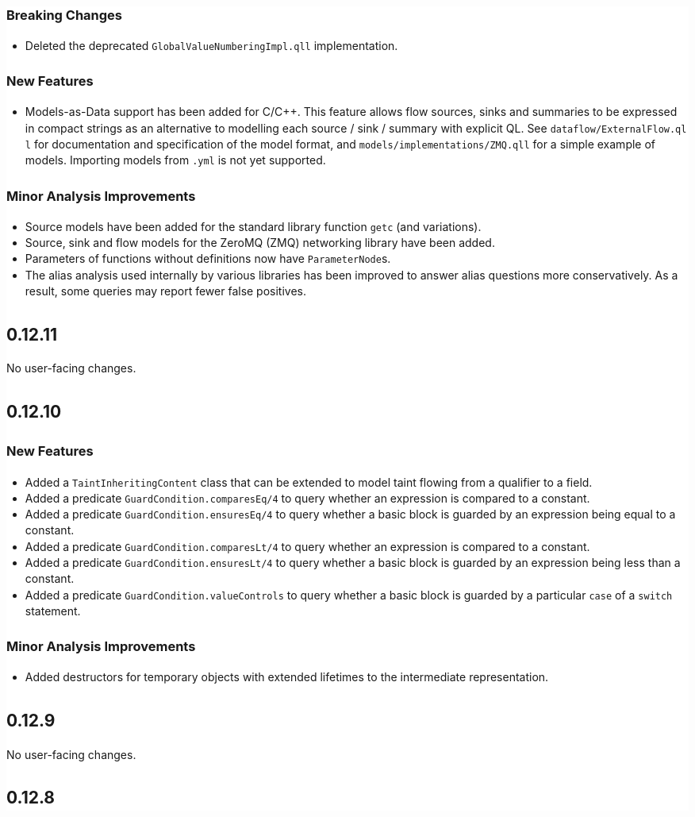 ### Breaking Changes

* Deleted the deprecated `GlobalValueNumberingImpl.qll` implementation.

### New Features

* Models-as-Data support has been added for C/C++. This feature allows flow sources, sinks and summaries to be expressed in compact strings as an alternative to modelling each source / sink / summary with explicit QL. See `dataflow/ExternalFlow.qll` for documentation and specification of the model format, and `models/implementations/ZMQ.qll` for a simple example of models. Importing models from `.yml` is not yet supported.

### Minor Analysis Improvements

* Source models have been added for the standard library function `getc` (and variations).
* Source, sink and flow models for the ZeroMQ (ZMQ) networking library have been added.
* Parameters of functions without definitions now have `ParameterNode`s.
* The alias analysis used internally by various libraries has been improved to answer alias questions more conservatively. As a result, some queries may report fewer false positives.

## 0.12.11

No user-facing changes.

## 0.12.10

### New Features

* Added a `TaintInheritingContent` class that can be extended to model taint flowing from a qualifier to a field.
* Added a predicate `GuardCondition.comparesEq/4` to query whether an expression is compared to a constant. 
* Added a predicate `GuardCondition.ensuresEq/4` to query whether a basic block is guarded by an expression being equal to a constant.
* Added a predicate `GuardCondition.comparesLt/4` to query whether an expression is compared to a constant. 
* Added a predicate `GuardCondition.ensuresLt/4` to query whether a basic block is guarded by an expression being less than a constant.
* Added a predicate `GuardCondition.valueControls` to query whether a basic block is guarded by a particular `case` of a `switch` statement.

### Minor Analysis Improvements

* Added destructors for temporary objects with extended lifetimes to the intermediate representation.

## 0.12.9

No user-facing changes.

## 0.12.8

